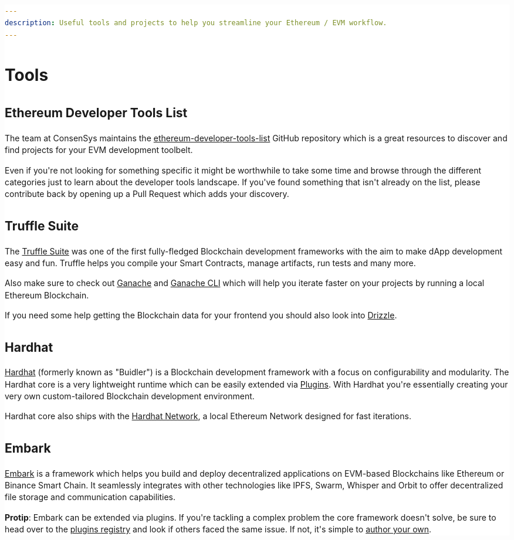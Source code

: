 ```yaml
---
description: Useful tools and projects to help you streamline your Ethereum / EVM workflow.
---
```


# Tools

## Ethereum Developer Tools List

The team at ConsenSys maintains the [ethereum-developer-tools-list](https://github.com/ConsenSys/ethereum-developer-tools-list) GitHub repository which is a great resources to discover and find projects for your EVM development toolbelt.

Even if you're not looking for something specific it might be worthwhile to take some time and browse through the different categories just to learn about the developer tools landscape. If you've found something that isn't already on the list, please contribute back by opening up a Pull Request which adds your discovery.

## Truffle Suite

The [Truffle Suite](https://www.trufflesuite.com/) was one of the first fully-fledged Blockchain development frameworks with the aim to make dApp development easy and fun. Truffle helps you compile your Smart Contracts, manage artifacts, run tests and many more.

Also make sure to check out [Ganache](https://www.trufflesuite.com/ganache) and [Ganache CLI](https://github.com/trufflesuite/ganache-cli) which will help you iterate faster on your projects by running a local Ethereum Blockchain.

If you need some help getting the Blockchain data for your frontend you should also look into [Drizzle](https://www.trufflesuite.com/drizzle).

## Hardhat

[Hardhat](https://hardhat.org/) \(formerly known as "Buidler"\) is a Blockchain development framework with a focus on configurability and modularity. The Hardhat core is a very lightweight runtime which can be easily extended via [Plugins](https://hardhat.org/plugins/). With Hardhat you're essentially creating your very own custom-tailored Blockchain development environment.

Hardhat core also ships with the [Hardhat Network](https://hardhat.org/hardhat-network/), a local Ethereum Network designed for fast iterations.

## Embark

[Embark](https://github.com/embarklabs/embark) is a framework which helps you build and deploy decentralized applications on EVM-based Blockchains like Ethereum or Binance Smart Chain. It seamlessly integrates with other technologies like IPFS, Swarm, Whisper and Orbit to offer decentralized file storage and communication capabilities.

**Protip**: Embark can be extended via plugins. If you're tackling a complex problem the core framework doesn't solve, be sure to head over to the [plugins registry](https://framework.embarklabs.io/plugins/) and look if others faced the same issue. If not, it's simple to [author your own](https://framework.embarklabs.io/docs/creating_plugins.html).
